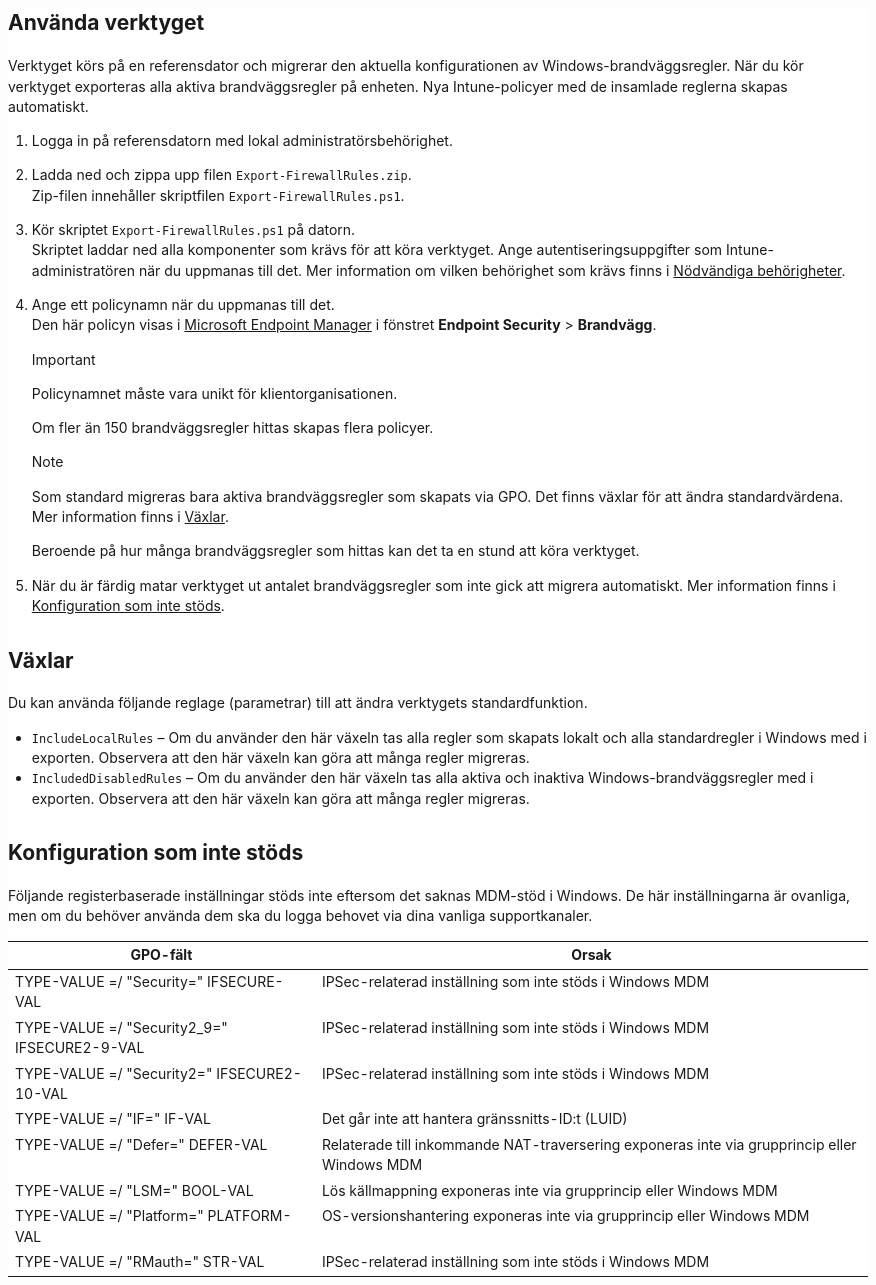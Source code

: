 ## <a name="tool-usage"></a>Använda verktyget

Verktyget körs på en referensdator och migrerar den aktuella konfigurationen av Windows-brandväggsregler. När du kör verktyget exporteras alla aktiva brandväggsregler på enheten. Nya Intune-policyer med de insamlade reglerna skapas automatiskt.

1. Logga in på referensdatorn med lokal administratörsbehörighet.
2. Ladda ned och zippa upp filen `Export-FirewallRules.zip`. <br>
   Zip-filen innehåller skriptfilen `Export-FirewallRules.ps1`. 
3. Kör skriptet `Export-FirewallRules.ps1` på datorn. <br>
   Skriptet laddar ned alla komponenter som krävs för att köra verktyget. Ange autentiseringsuppgifter som Intune-administratören när du uppmanas till det. Mer information om vilken behörighet som krävs finns i [Nödvändiga behörigheter](#required-permissions).
4. Ange ett policynamn när du uppmanas till det. <br>
   Den här policyn visas i [Microsoft Endpoint Manager](https://go.microsoft.com/fwlink/?linkid=2109431) i fönstret **Endpoint Security** > **Brandvägg**. 

    > [!IMPORTANT]
    > Policynamnet måste vara unikt för klientorganisationen.

    Om fler än 150 brandväggsregler hittas skapas flera policyer.

    > [!NOTE]
    > Som standard migreras bara aktiva brandväggsregler som skapats via GPO. Det finns växlar för att ändra standardvärdena. Mer information finns i [Växlar](#switches).
    >
    > Beroende på hur många brandväggsregler som hittas kan det ta en stund att köra verktyget.

5. När du är färdig matar verktyget ut antalet brandväggsregler som inte gick att migrera automatiskt. Mer information finns i [Konfiguration som inte stöds](#unsupported-configuration).

## <a name="switches"></a>Växlar

Du kan använda följande reglage (parametrar) till att ändra verktygets standardfunktion.

- `IncludeLocalRules` – Om du använder den här växeln tas alla regler som skapats lokalt och alla standardregler i Windows med i exporten. Observera att den här växeln kan göra att många regler migreras. 
- `IncludedDisabledRules` – Om du använder den här växeln tas alla aktiva och inaktiva Windows-brandväggsregler med i exporten. Observera att den här växeln kan göra att många regler migreras.

## <a name="unsupported-configuration"></a>Konfiguration som inte stöds

Följande registerbaserade inställningar stöds inte eftersom det saknas MDM-stöd i Windows. De här inställningarna är ovanliga, men om du behöver använda dem ska du logga behovet via dina vanliga supportkanaler.

|     GPO-fält    |     Orsak    |
|-|-|
|      TYPE-VALUE =/ "Security=" IFSECURE-VAL    |     IPSec-relaterad inställning som inte stöds i Windows MDM    |
|      TYPE-VALUE =/ "Security2_9=" IFSECURE2-9-VAL    |     IPSec-relaterad inställning som inte stöds i Windows MDM    |
|      TYPE-VALUE =/ "Security2=" IFSECURE2-10-VAL     |     IPSec-relaterad inställning som inte stöds i Windows MDM    |
|      TYPE-VALUE =/ "IF=" IF-VAL    |     Det går inte att hantera gränssnitts-ID:t (LUID)    |
|      TYPE-VALUE =/ "Defer=" DEFER-VAL    |     Relaterade till inkommande NAT-traversering exponeras inte via grupprincip eller Windows MDM    |
|      TYPE-VALUE =/ "LSM=" BOOL-VAL    |     Lös källmappning exponeras inte via grupprincip eller Windows MDM    |
|      TYPE-VALUE =/ "Platform=" PLATFORM-VAL    |     OS-versionshantering exponeras inte via grupprincip eller Windows MDM    |
|      TYPE-VALUE =/ "RMauth=" STR-VAL    |     IPSec-relaterad inställning som inte stöds i Windows MDM    |